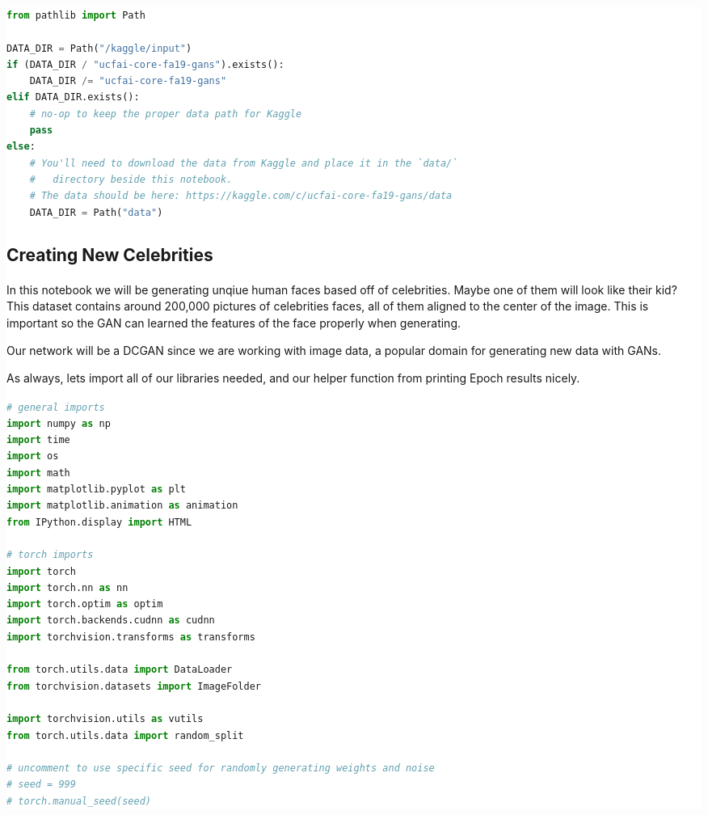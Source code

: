 ```python
from pathlib import Path

DATA_DIR = Path("/kaggle/input")
if (DATA_DIR / "ucfai-core-fa19-gans").exists():
    DATA_DIR /= "ucfai-core-fa19-gans"
elif DATA_DIR.exists():
    # no-op to keep the proper data path for Kaggle
    pass
else:
    # You'll need to download the data from Kaggle and place it in the `data/`
    #   directory beside this notebook.
    # The data should be here: https://kaggle.com/c/ucfai-core-fa19-gans/data
    DATA_DIR = Path("data")
```

## Creating New Celebrities

In this notebook we will be generating unqiue human faces based off of celebrities. Maybe one of them will look like their kid? This dataset contains around 200,000 pictures of celebrities faces, all of them aligned to the center of the image. This is important so the GAN can learned the features of the face properly when generating.

Our network will be a DCGAN since we are working with image data, a popular domain for generating new data with GANs. 

As always, lets import all of our libraries needed, and our helper function from printing Epoch results nicely.


```python
# general imports
import numpy as np
import time
import os
import math
import matplotlib.pyplot as plt
import matplotlib.animation as animation
from IPython.display import HTML

# torch imports
import torch
import torch.nn as nn
import torch.optim as optim
import torch.backends.cudnn as cudnn
import torchvision.transforms as transforms

from torch.utils.data import DataLoader
from torchvision.datasets import ImageFolder

import torchvision.utils as vutils
from torch.utils.data import random_split

# uncomment to use specific seed for randomly generating weights and noise
# seed = 999
# torch.manual_seed(seed)

```
